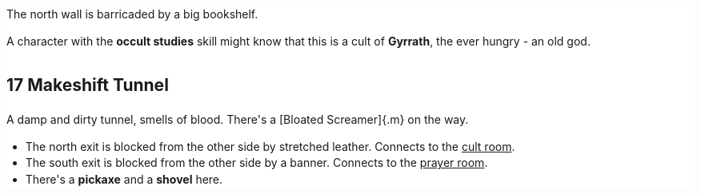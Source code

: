 The north wall is barricaded by a big bookshelf.

A character with the **occult studies** skill might know that this is a cult of **Gyrrath**, the ever hungry - an old god.

## 17 Makeshift Tunnel
A damp and dirty tunnel, smells of blood. There's a [Bloated Screamer]{.m} on the way.

- The north exit is blocked from the other side by stretched leather. Connects to the [cult room](#cult-room).
- The south exit is blocked from the other side by a banner. Connects to the [prayer room](#small-prayer-room).
- There's a **pickaxe** and a **shovel** here.